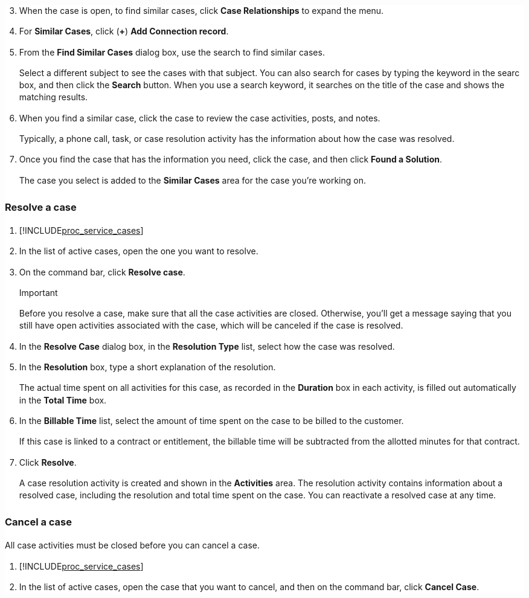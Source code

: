 3.  When the case is open, to find similar cases, click **Case Relationships** to expand the menu.  
  
4.  For **Similar Cases**, click (**+**) **Add Connection record**.  
  
5.  From the **Find Similar Cases** dialog box, use the search to find similar cases.  
  
     Select a different subject to see the cases with that subject. You can also search for cases by typing the keyword in the searc box, and then click the **Search** button. When you use a search keyword, it searches on the title of the case and shows the matching results.  
  
6.  When you find a similar case, click the case to review the case activities, posts, and notes.  
  
     Typically, a phone call, task, or case resolution activity has the information about how the case was resolved.  
  
7.  Once you find the case that has the information you need, click the case, and then click **Found a Solution**.  
  
     The case you select is added to the **Similar Cases** area for the case you’re working on.  
  
### Resolve a case   
  
1. [!INCLUDE[proc_service_cases](../includes/proc-service-cases.md)]  
  
2.  In the list of active cases, open the one you want to resolve.  
  
3.  On the command bar, click **Resolve case**.  
  
    > [!IMPORTANT]
    >  Before you resolve a case, make sure that all the case activities are closed. Otherwise, you’ll get a message saying that you still have open activities associated with the case, which will be canceled if the case is resolved.  
  
4.  In the **Resolve Case** dialog box, in the **Resolution Type** list, select how the case was resolved.  
  
5.  In the **Resolution** box, type a short explanation of the resolution.  
  
     The actual time spent on all activities for this case, as recorded in the **Duration** box in each activity, is filled out automatically in the **Total Time** box.  
  
6.  In the **Billable Time** list, select the amount of time spent on the case to be billed to the customer.  
  
     If this case is linked to a contract or entitlement, the billable time will be subtracted from the allotted minutes for that contract.  
  
7.  Click **Resolve**.  
  
     A case resolution activity is created and shown in the **Activities** area. The resolution activity contains information about a resolved case, including the resolution and total time spent on the case. You can reactivate a resolved case at any time.  
  
<a name="Collapsed4"></a>   
### Cancel a case  
 All case activities must be closed before you can cancel a case.  
  
1. [!INCLUDE[proc_service_cases](../includes/proc-service-cases.md)]  
  
2.  In the list of active cases, open the case that you want to cancel, and then on the command bar, click **Cancel Case**.  
  
